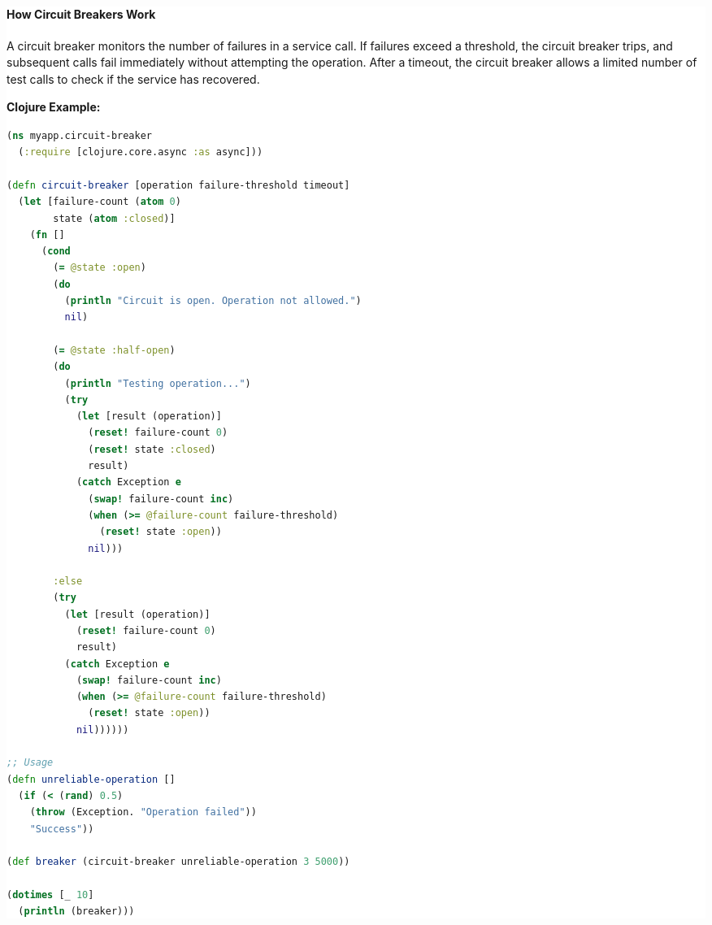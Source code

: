 #### How Circuit Breakers Work

A circuit breaker monitors the number of failures in a service call. If failures exceed a threshold, the circuit breaker trips, and subsequent calls fail immediately without attempting the operation. After a timeout, the circuit breaker allows a limited number of test calls to check if the service has recovered.

**Clojure Example:**

```clojure
(ns myapp.circuit-breaker
  (:require [clojure.core.async :as async]))

(defn circuit-breaker [operation failure-threshold timeout]
  (let [failure-count (atom 0)
        state (atom :closed)]
    (fn []
      (cond
        (= @state :open)
        (do
          (println "Circuit is open. Operation not allowed.")
          nil)

        (= @state :half-open)
        (do
          (println "Testing operation...")
          (try
            (let [result (operation)]
              (reset! failure-count 0)
              (reset! state :closed)
              result)
            (catch Exception e
              (swap! failure-count inc)
              (when (>= @failure-count failure-threshold)
                (reset! state :open))
              nil)))

        :else
        (try
          (let [result (operation)]
            (reset! failure-count 0)
            result)
          (catch Exception e
            (swap! failure-count inc)
            (when (>= @failure-count failure-threshold)
              (reset! state :open))
            nil))))))

;; Usage
(defn unreliable-operation []
  (if (< (rand) 0.5)
    (throw (Exception. "Operation failed"))
    "Success"))

(def breaker (circuit-breaker unreliable-operation 3 5000))

(dotimes [_ 10]
  (println (breaker)))
```
